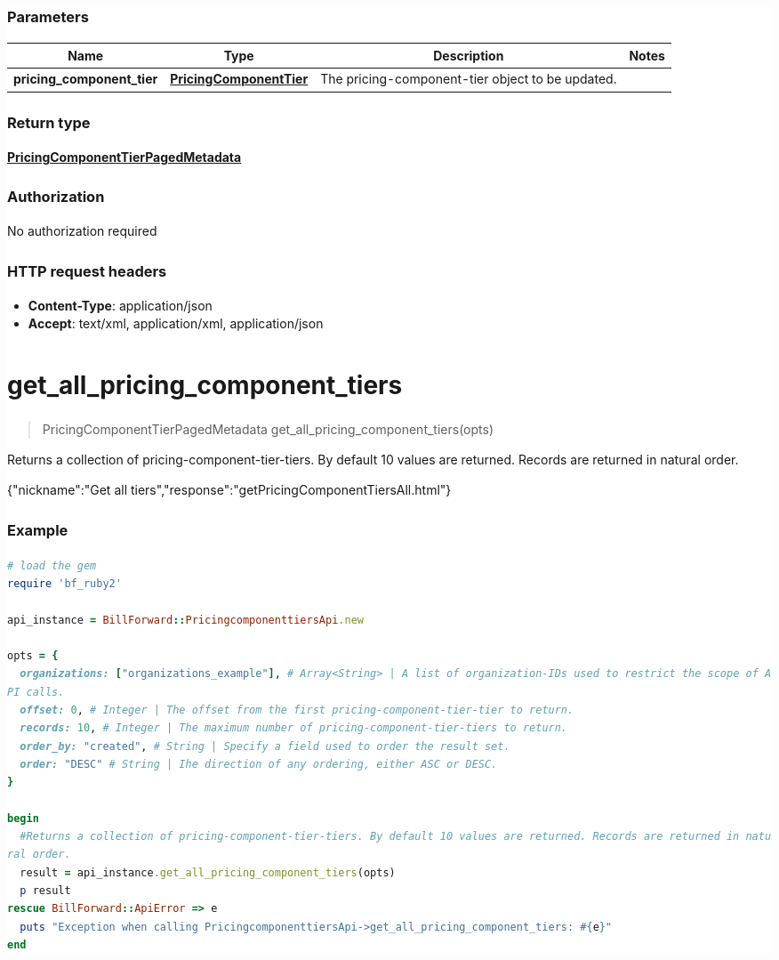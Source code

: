 ### Parameters

Name | Type | Description  | Notes
------------- | ------------- | ------------- | -------------
 **pricing_component_tier** | [**PricingComponentTier**](PricingComponentTier.md)| The pricing-component-tier object to be updated. | 

### Return type

[**PricingComponentTierPagedMetadata**](PricingComponentTierPagedMetadata.md)

### Authorization

No authorization required

### HTTP request headers

 - **Content-Type**: application/json
 - **Accept**: text/xml, application/xml, application/json



# **get_all_pricing_component_tiers**
> PricingComponentTierPagedMetadata get_all_pricing_component_tiers(opts)

Returns a collection of pricing-component-tier-tiers. By default 10 values are returned. Records are returned in natural order.

{\"nickname\":\"Get all tiers\",\"response\":\"getPricingComponentTiersAll.html\"}

### Example
```ruby
# load the gem
require 'bf_ruby2'

api_instance = BillForward::PricingcomponenttiersApi.new

opts = { 
  organizations: ["organizations_example"], # Array<String> | A list of organization-IDs used to restrict the scope of API calls.
  offset: 0, # Integer | The offset from the first pricing-component-tier-tier to return.
  records: 10, # Integer | The maximum number of pricing-component-tier-tiers to return.
  order_by: "created", # String | Specify a field used to order the result set.
  order: "DESC" # String | Ihe direction of any ordering, either ASC or DESC.
}

begin
  #Returns a collection of pricing-component-tier-tiers. By default 10 values are returned. Records are returned in natural order.
  result = api_instance.get_all_pricing_component_tiers(opts)
  p result
rescue BillForward::ApiError => e
  puts "Exception when calling PricingcomponenttiersApi->get_all_pricing_component_tiers: #{e}"
end
```
